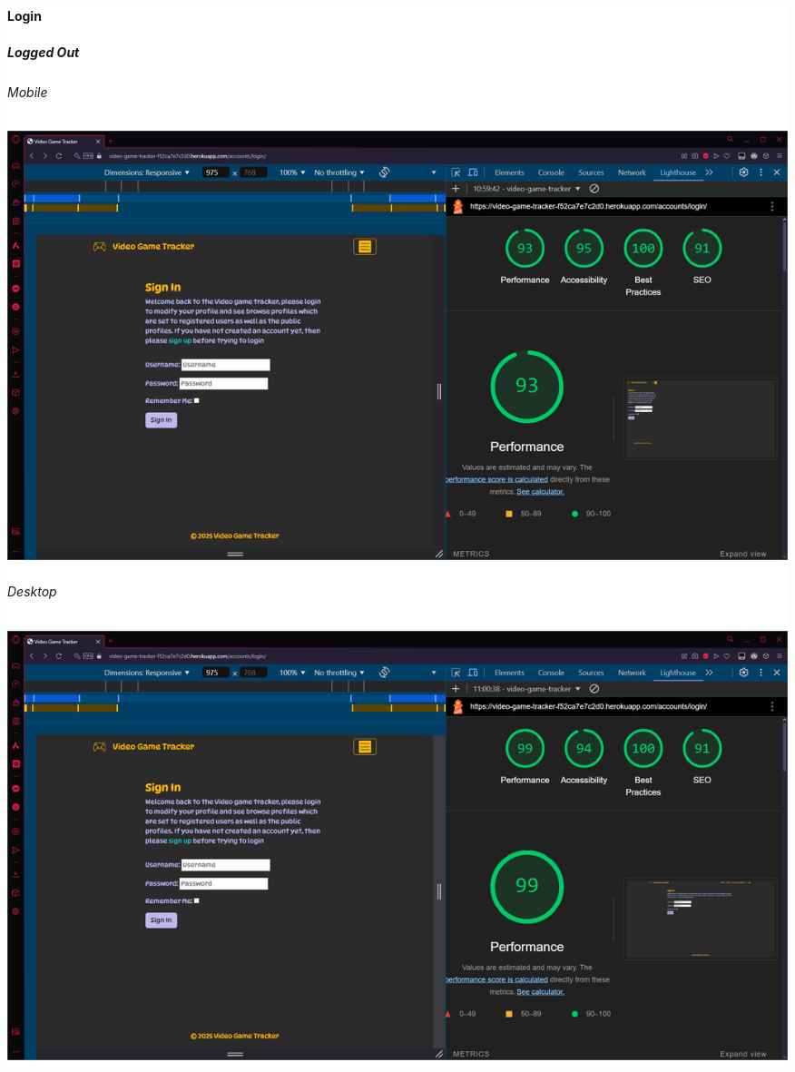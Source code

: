 #### Login

##### Logged Out

###### Mobile

![Lighthouse Test](docs/readme/validation/LH-M-Signin.png)

###### Desktop

![Lighthouse Test](docs/readme/validation/LH-D-Signin.png)
